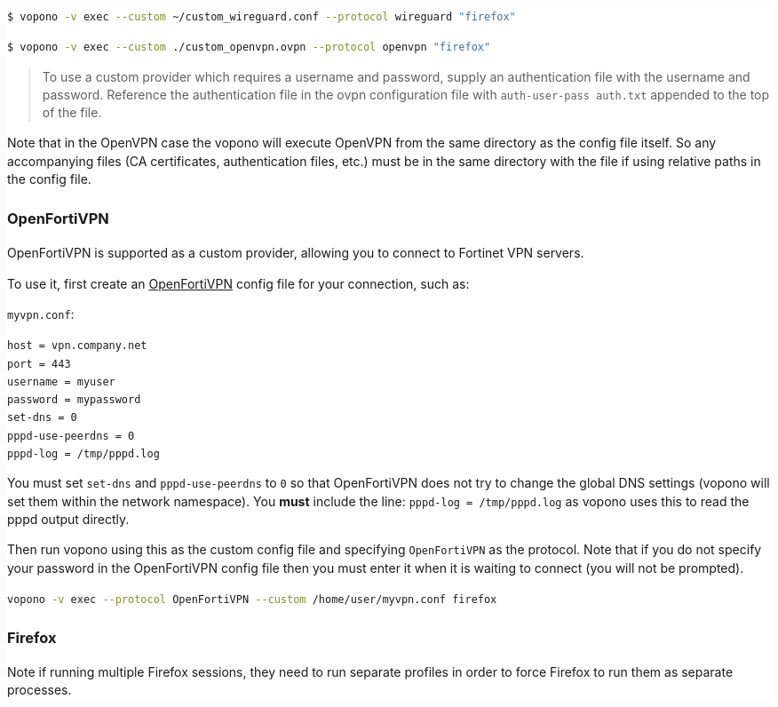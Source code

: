```bash
$ vopono -v exec --custom ~/custom_wireguard.conf --protocol wireguard "firefox"
```

```bash
$ vopono -v exec --custom ./custom_openvpn.ovpn --protocol openvpn "firefox"
```
> To use a custom provider which requires a username and password, supply an authentication file with the username and password.
> Reference the authentication file in the ovpn configuration file with `auth-user-pass auth.txt` appended to the top of the file.

Note that in the OpenVPN case the vopono will execute OpenVPN from the same
directory as the config file itself. So any accompanying files (CA certificates, authentication
files, etc.) must be in the same directory with the file if using
relative paths in the config file.



### OpenFortiVPN

OpenFortiVPN is supported as a custom provider, allowing you to connect
to Fortinet VPN servers.

To use it, first create an [OpenFortiVPN](https://github.com/adrienverge/openfortivpn) config file for your
connection, such as:

`myvpn.conf`:
```
host = vpn.company.net
port = 443
username = myuser
password = mypassword
set-dns = 0
pppd-use-peerdns = 0
pppd-log = /tmp/pppd.log
```

You must set `set-dns` and `pppd-use-peerdns` to `0` so that
OpenFortiVPN does not try to change the global DNS settings (vopono will
set them within the network namespace). You __must__ include the line:
`pppd-log = /tmp/pppd.log` as vopono uses this to read the pppd output
directly.

Then run vopono using this as the custom config file and specifying
`OpenFortiVPN` as the protocol. Note that if you do not specify your
password in the OpenFortiVPN config file then you must enter it when it
is waiting to connect (you will not be prompted).

```bash
vopono -v exec --protocol OpenFortiVPN --custom /home/user/myvpn.conf firefox
```

### Firefox

Note if running multiple Firefox sessions, they need to run separate
profiles in order to force Firefox to run them as separate processes.

